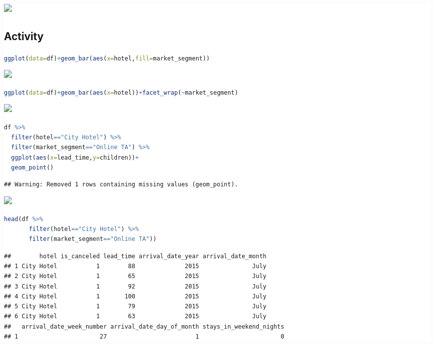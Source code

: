 ![](First_R_Markdown_files/figure-gfm/unnamed-chunk-31-6.png)

## Activity

``` r
ggplot(data=df)+geom_bar(aes(x=hotel,fill=market_segment))
```

![](First_R_Markdown_files/figure-gfm/unnamed-chunk-32-1.png)

``` r
ggplot(data=df)+geom_bar(aes(x=hotel))+facet_wrap(~market_segment)
```

![](First_R_Markdown_files/figure-gfm/unnamed-chunk-32-2.png)

``` r
df %>% 
  filter(hotel=="City Hotel") %>% 
  filter(market_segment=="Online TA") %>% 
  ggplot(aes(x=lead_time,y=children))+
  geom_point()
```

    ## Warning: Removed 1 rows containing missing values (geom_point).

![](First_R_Markdown_files/figure-gfm/unnamed-chunk-32-3.png)

``` r
head(df %>% 
       filter(hotel=="City Hotel") %>% 
       filter(market_segment=="Online TA"))
```

    ##        hotel is_canceled lead_time arrival_date_year arrival_date_month
    ## 1 City Hotel           1        88              2015               July
    ## 2 City Hotel           1        65              2015               July
    ## 3 City Hotel           1        92              2015               July
    ## 4 City Hotel           1       100              2015               July
    ## 5 City Hotel           1        79              2015               July
    ## 6 City Hotel           1        63              2015               July
    ##   arrival_date_week_number arrival_date_day_of_month stays_in_weekend_nights
    ## 1                       27                         1                       0